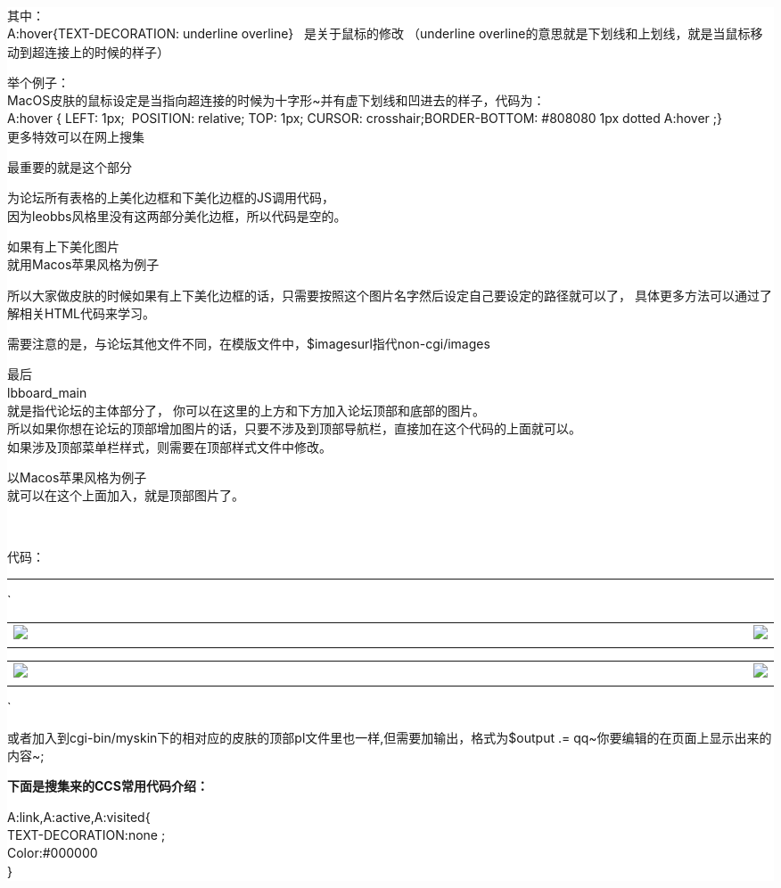   
  
  
其中：  
A:hover{TEXT-DECORATION: underline overline}   是关于鼠标的修改 （underline overline的意思就是下划线和上划线，就是当鼠标移动到超连接上的时候的样子）  
  
举个例子：  
MacOS皮肤的鼠标设定是当指向超连接的时候为十字形~并有虚下划线和凹进去的样子，代码为：  
A:hover { LEFT: 1px;  POSITION: relative; TOP: 1px; CURSOR: crosshair;BORDER-BOTTOM: #808080 1px dotted A:hover ;}  
更多特效可以在网上搜集  
  
  
最重要的就是这个部分  
<SCRIPT>  
  
</SCRIPT>  
为论坛所有表格的上美化边框和下美化边框的JS调用代码，  
因为leobbs风格里没有这两部分美化边框，所以代码是空的。

如果有上下美化图片  
就用Macos苹果风格为例子  
<SCRIPT>  
  
</SCRIPT>  
  
所以大家做皮肤的时候如果有上下美化边框的话，只需要按照这个图片名字然后设定自己要设定的路径就可以了， 具体更多方法可以通过了解相关HTML代码来学习。

需要注意的是，与论坛其他文件不同，在模版文件中，$imagesurl指代non-cgi/images  
  
  
最后  
lbboard\_main  
就是指代论坛的主体部分了， 你可以在这里的上方和下方加入论坛顶部和底部的图片。  
所以如果你想在论坛的顶部增加图片的话，只要不涉及到顶部导航栏，直接加在这个代码的上面就可以。  
如果涉及顶部菜单栏样式，则需要在顶部样式文件中修改。  
  
以Macos苹果风格为例子  
就可以在这个上面加入，就是顶部图片了。  
  
　

代码：

* * *

`<table width=95% border="0" cellspacing="0" cellpadding="0" align="center"><tr><td width=131><img src=$imagesurl/macos/toplogo.jpg></td><td background=$imagesurl/macos/toplogobg.jpg width=100%></td><td width=131><img src=$imagesurl/macos/toplogo2.jpg></td></tr></table>  
<table width=95% border="0" cellspacing="0" cellpadding="0" align="center"><tr><td width=131><img src=$imagesurl/macos/1.gif></td><td background=$imagesurl/macos/2.gif width=100%></td><td width=131><img src=$imagesurl/macos/3.gif></td></tr></table>`

  
  
  
或者加入到cgi-bin/myskin下的相对应的皮肤的顶部pl文件里也一样,但需要加输出，格式为$output .= qq~你要编辑的在页面上显示出来的内容~;  
  
  
**下面是搜集来的CCS常用代码介绍：**  
  
A:link,A:active,A:visited{  
TEXT-DECORATION:none ;  
Color:#000000  
}  
  